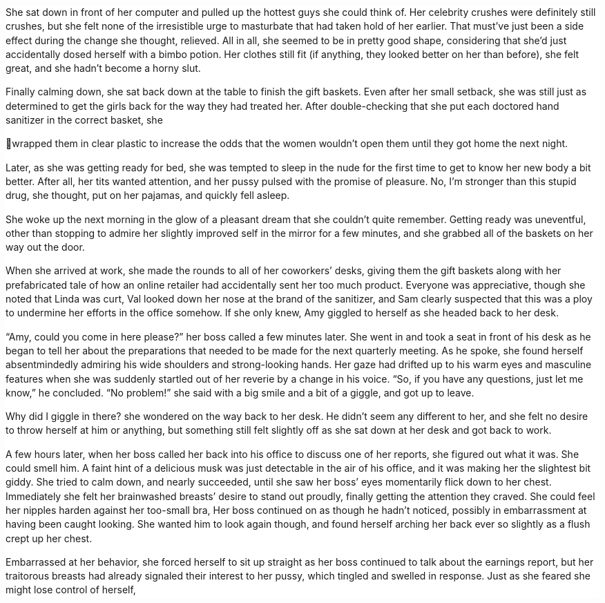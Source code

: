 She sat down in front of her computer and pulled up the hottest guys she could think of. Her 
celebrity crushes were definitely still crushes, but she felt none of the irresistible urge to 
masturbate that had taken hold of her earlier. That must’ve just been a side effect during the 
change she thought, relieved. All in all, she seemed to be in pretty good shape, considering that 
she’d just accidentally dosed herself with a bimbo potion. Her clothes still fit (if anything, they 
looked better on her than before), she felt great, and she hadn’t become a horny slut.

Finally calming down, she sat back down at the table to finish the gift baskets. Even after her 
small setback, she was still just as determined to get the girls back for the way they had treated 
her. After double-checking that she put each doctored hand sanitizer in the correct basket, she 

wrapped them in clear plastic to increase the odds that the women wouldn’t open them until they 
got home the next night.

Later, as she was getting ready for bed, she was tempted to sleep in the nude for the first time to 
get to know her new body a bit better. After all, her tits wanted attention, and her pussy pulsed 
with the promise of pleasure. No, I’m stronger than this stupid drug, she thought, put on her 
pajamas, and quickly fell asleep.

She woke up the next morning in the glow of a pleasant dream that she couldn’t quite remember.
Getting ready was uneventful, other than stopping to admire her slightly improved self in the 
mirror for a few minutes, and she grabbed all of the baskets on her way out the door.

When she arrived at work, she made the rounds to all of her coworkers’ desks, giving them the 
gift baskets along with her prefabricated tale of how an online retailer had accidentally sent her 
too much product. Everyone was appreciative, though she noted that Linda was curt, Val looked 
down her nose at the brand of the sanitizer, and Sam clearly suspected that this was a ploy to 
undermine her efforts in the office somehow. If she only knew, Amy giggled to herself as she 
headed back to her desk.

“Amy, could you come in here please?” her boss called a few minutes later. She went in and took
a seat in front of his desk as he began to tell her about the preparations that needed to be made 
for the next quarterly meeting. As he spoke, she found herself absentmindedly admiring his wide
shoulders and strong-looking hands. Her gaze had drifted up to his warm eyes and masculine 
features when she was suddenly startled out of her reverie by a change in his voice. “So, if you 
have any questions, just let me know,” he concluded. “No problem!” she said with a big smile 
and a bit of a giggle, and got up to leave.

Why did I giggle in there? she wondered on the way back to her desk. He didn’t seem any 
different to her, and she felt no desire to throw herself at him or anything, but something still felt 
slightly off as she sat down at her desk and got back to work.

A few hours later, when her boss called her back into his office to discuss one of her reports, she 
figured out what it was. She could smell him. A faint hint of a delicious musk was just detectable
in the air of his office, and it was making her the slightest bit giddy. She tried to calm down, and 
nearly succeeded, until she saw her boss’ eyes momentarily flick down to her chest. Immediately
she felt her brainwashed breasts’ desire to stand out proudly, finally getting the attention they 
craved. She could feel her nipples harden against her too-small bra, Her boss continued on as 
though he hadn’t noticed, possibly in embarrassment at having been caught looking. She wanted 
him to look again though, and found herself arching her back ever so slightly as a flush crept up 
her chest.

Embarrassed at her behavior, she forced herself to sit up straight as her boss continued to talk 
about the earnings report, but her traitorous breasts had already signaled their interest to her 
pussy, which tingled and swelled in response. Just as she feared she might lose control of herself,
